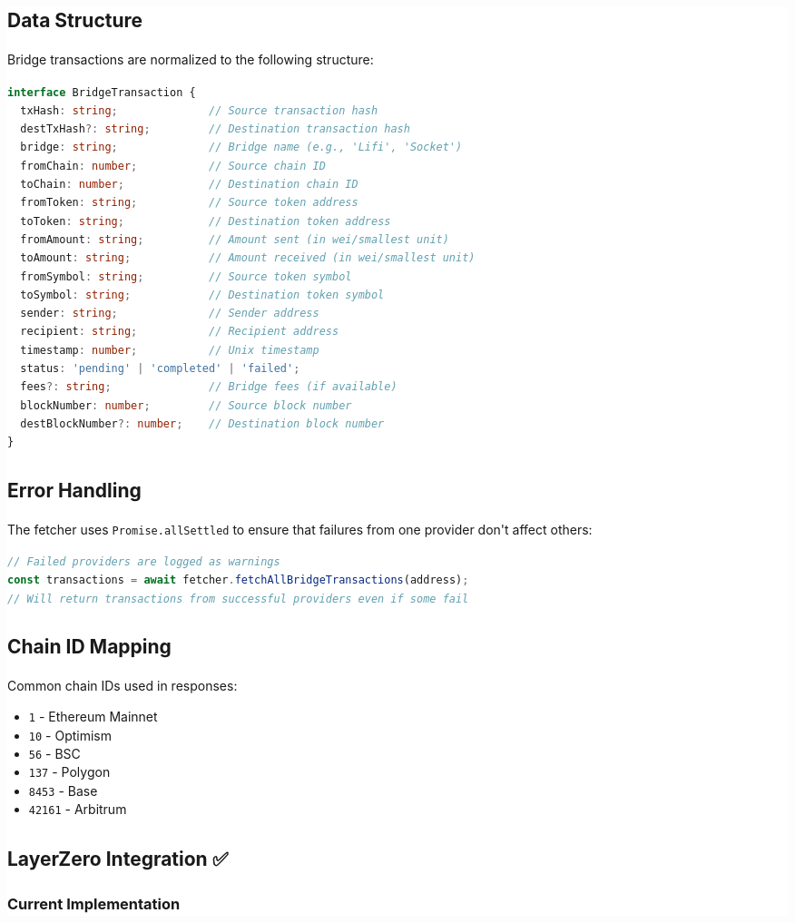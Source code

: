 ## Data Structure

Bridge transactions are normalized to the following structure:

```typescript
interface BridgeTransaction {
  txHash: string;              // Source transaction hash
  destTxHash?: string;         // Destination transaction hash
  bridge: string;              // Bridge name (e.g., 'Lifi', 'Socket')
  fromChain: number;           // Source chain ID
  toChain: number;             // Destination chain ID
  fromToken: string;           // Source token address
  toToken: string;             // Destination token address
  fromAmount: string;          // Amount sent (in wei/smallest unit)
  toAmount: string;            // Amount received (in wei/smallest unit)
  fromSymbol: string;          // Source token symbol
  toSymbol: string;            // Destination token symbol
  sender: string;              // Sender address
  recipient: string;           // Recipient address
  timestamp: number;           // Unix timestamp
  status: 'pending' | 'completed' | 'failed';
  fees?: string;               // Bridge fees (if available)
  blockNumber: number;         // Source block number
  destBlockNumber?: number;    // Destination block number
}
```

## Error Handling

The fetcher uses `Promise.allSettled` to ensure that failures from one provider don't affect others:

```typescript
// Failed providers are logged as warnings
const transactions = await fetcher.fetchAllBridgeTransactions(address);
// Will return transactions from successful providers even if some fail
```

## Chain ID Mapping

Common chain IDs used in responses:

- `1` - Ethereum Mainnet
- `10` - Optimism
- `56` - BSC
- `137` - Polygon
- `8453` - Base
- `42161` - Arbitrum

## LayerZero Integration ✅

### Current Implementation
